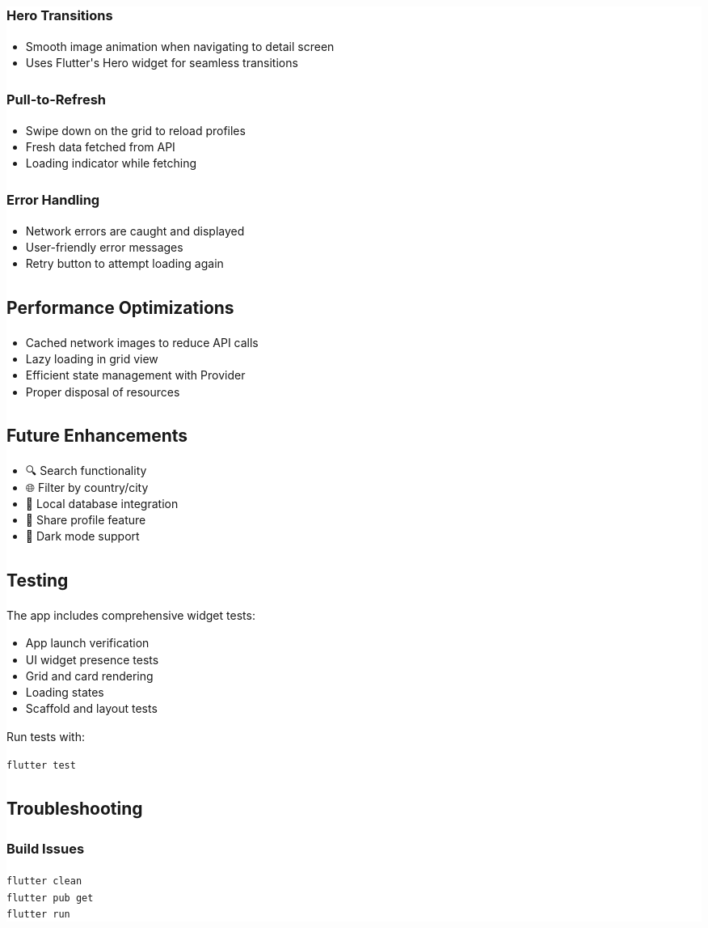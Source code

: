 ### Hero Transitions
- Smooth image animation when navigating to detail screen
- Uses Flutter's Hero widget for seamless transitions

### Pull-to-Refresh
- Swipe down on the grid to reload profiles
- Fresh data fetched from API
- Loading indicator while fetching

### Error Handling
- Network errors are caught and displayed
- User-friendly error messages
- Retry button to attempt loading again

## Performance Optimizations

- Cached network images to reduce API calls
- Lazy loading in grid view
- Efficient state management with Provider
- Proper disposal of resources

## Future Enhancements

- 🔍 Search functionality
- 🌐 Filter by country/city
- 💾 Local database integration
- 📱 Share profile feature
- 🌙 Dark mode support

## Testing

The app includes comprehensive widget tests:
- App launch verification
- UI widget presence tests
- Grid and card rendering
- Loading states
- Scaffold and layout tests

Run tests with:
```bash
flutter test
```

## Troubleshooting

### Build Issues
```bash
flutter clean
flutter pub get
flutter run
```

